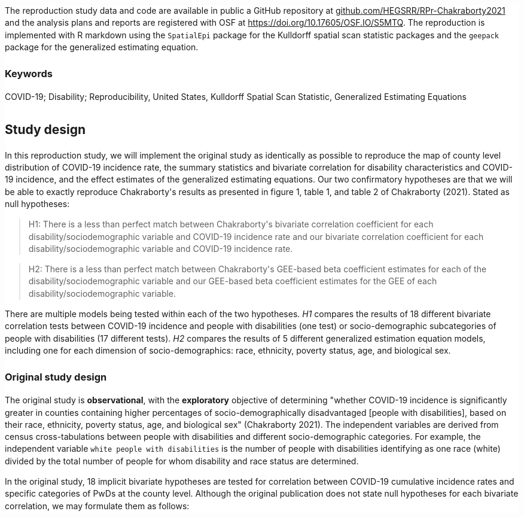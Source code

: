 The reproduction study data and code are available in public a GitHub repository at [github.com/HEGSRR/RPr-Chakraborty2021](https://github.com/HEGSRR/RPr-Chakraborty2021) and the analysis plans and reports are registered with OSF at https://doi.org/10.17605/OSF.IO/S5MTQ.
The reproduction is implemented with R markdown using the `SpatialEpi` package for the Kulldorff spatial scan statistic packages and the `geepack` package for the generalized estimating equation.

### Keywords

COVID-19; Disability; Reproducibility, United States, Kulldorff Spatial Scan Statistic, Generalized Estimating Equations

## Study design

In this reproduction study, we will implement the original study as identically as possible to reproduce the map of county level distribution of COVID-19 incidence rate, the summary statistics and bivariate correlation for disability characteristics and COVID-19 incidence, and the effect estimates of the generalized estimating equations.
Our two confirmatory hypotheses are that we will be able to exactly reproduce Chakraborty's results as presented in figure 1, table 1, and table 2 of Chakraborty (2021).
Stated as null hypotheses:

> H1: There is a less than perfect match between Chakraborty's bivariate correlation coefficient for each disability/sociodemographic variable and COVID-19 incidence rate and our bivariate correlation coefficient for each disability/sociodemographic variable and COVID-19 incidence rate.

> H2: There is a less than perfect match between Chakraborty's GEE-based beta coefficient estimates for each of the disability/sociodemographic variable and our GEE-based beta coefficient estimates for the GEE of each disability/sociodemographic variable.

There are multiple models being tested within each of the two hypotheses.
*H1* compares the results of 18 different bivariate correlation tests between COVID-19 incidence and people with disabilities (one test) or socio-demographic subcategories of people with disabilities (17 different tests).
*H2* compares the results of 5 different generalized estimation equation models, including one for each dimension of socio-demographics: race, ethnicity, poverty status, age, and biological sex.

### Original study design

The original study is **observational**, with the **exploratory** objective of determining "whether COVID-19 incidence is significantly greater in counties containing higher percentages of socio-demographically disadvantaged [people with disabilities], based on their race, ethnicity, poverty status, age, and biological sex" (Chakraborty 2021).
The independent variables are derived from census cross-tabulations between people with disabilities and different socio-demographic categories.
For example, the independent variable `white people with disabilities` is the number of people with disabilities identifying as one race (white) divided by the total number of people for whom disability and race status are determined.

In the original study, 18 implicit bivariate hypotheses are tested for correlation between COVID-19 cumulative incidence rates and specific categories of PwDs at the county level.
Although the original publication does not state null hypotheses for each bivariate correlation, we may formulate them as follows:
